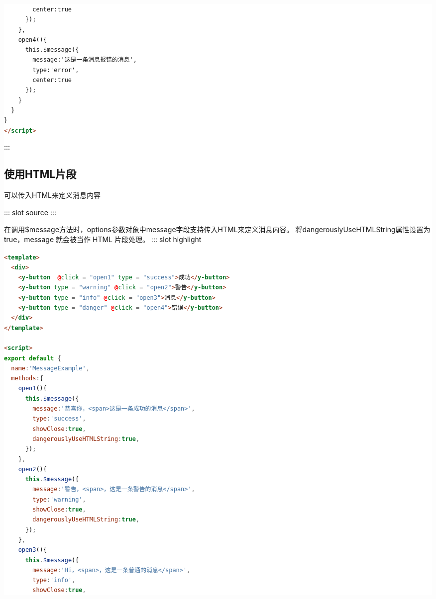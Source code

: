 ```html
        center:true
      });
    },
    open4(){
      this.$message({
        message:'这是一条消息报错的消息',
        type:'error',
        center:true
      });
    }
  }
}
</script>
```
:::
</demo-block>

## 使用HTML片段
可以传入HTML来定义消息内容

<demo-block>
::: slot source
<message-example5></message-example5>
:::

在调用$message方法时，options参数对象中message字段支持传入HTML来定义消息内容。
将dangerouslyUseHTMLString属性设置为 true，message 就会被当作 HTML 片段处理。
::: slot highlight
```html
<template>
  <div>
    <y-button  @click = "open1" type = "success">成功</y-button>
    <y-button type = "warning" @click = "open2">警告</y-button>
    <y-button type = "info" @click = "open3">消息</y-button>
    <y-button type = "danger" @click = "open4">错误</y-button>
  </div>
</template>

<script>
export default {
  name:'MessageExample',
  methods:{
    open1(){
      this.$message({
        message:'恭喜你，<span>这是一条成功的消息</span>',
        type:'success',
        showClose:true,
        dangerouslyUseHTMLString:true,
      });
    },
    open2(){
      this.$message({
        message:'警告，<span>，这是一条警告的消息</span>',
        type:'warning',
        showClose:true,
        dangerouslyUseHTMLString:true,
      });
    },
    open3(){
      this.$message({
        message:'Hi，<span>，这是一条普通的消息</span>',
        type:'info',
        showClose:true,
```